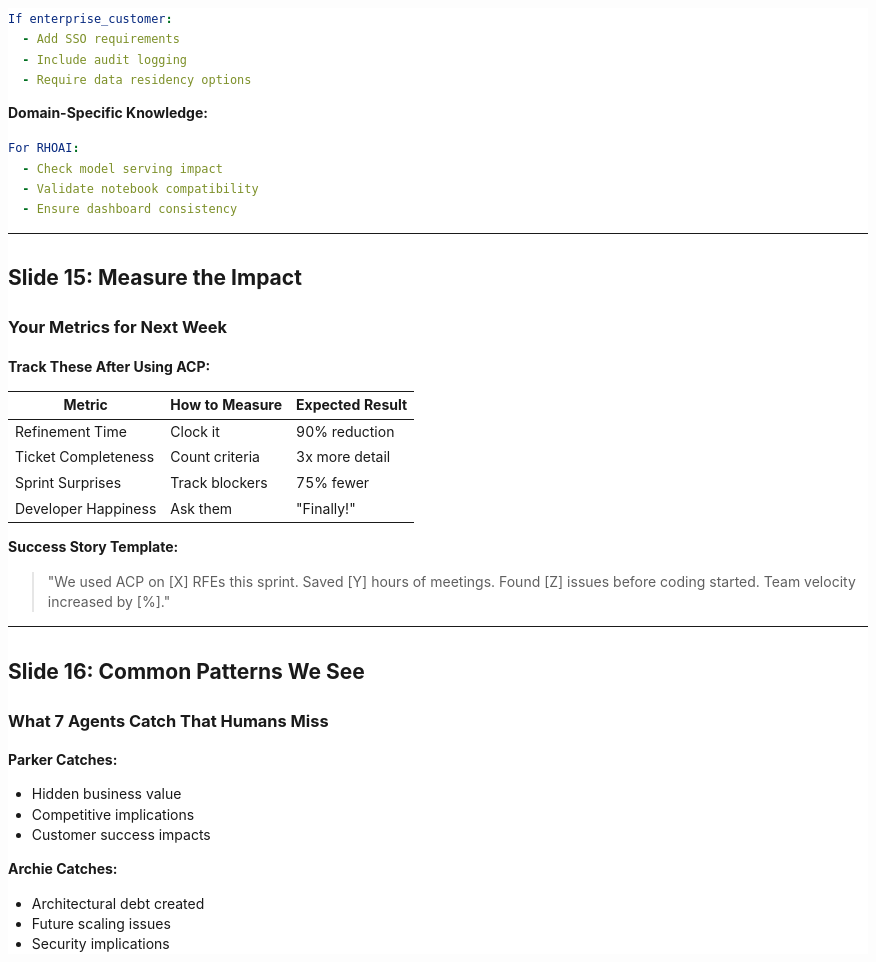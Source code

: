 ```yaml
If enterprise_customer:
  - Add SSO requirements
  - Include audit logging
  - Require data residency options
```

**Domain-Specific Knowledge:**

```yaml
For RHOAI:
  - Check model serving impact
  - Validate notebook compatibility
  - Ensure dashboard consistency
```

---

## Slide 15: Measure the Impact

### Your Metrics for Next Week

**Track These After Using ACP:**

| Metric | How to Measure | Expected Result |
|--------|---------------|-----------------|
| Refinement Time | Clock it | 90% reduction |
| Ticket Completeness | Count criteria | 3x more detail |
| Sprint Surprises | Track blockers | 75% fewer |
| Developer Happiness | Ask them | "Finally!" |

**Success Story Template:**
> "We used ACP on [X] RFEs this sprint.
> Saved [Y] hours of meetings.
> Found [Z] issues before coding started.
> Team velocity increased by [%]."

---

## Slide 16: Common Patterns We See

### What 7 Agents Catch That Humans Miss

**Parker Catches:**

- Hidden business value
- Competitive implications
- Customer success impacts

**Archie Catches:**

- Architectural debt created
- Future scaling issues
- Security implications
